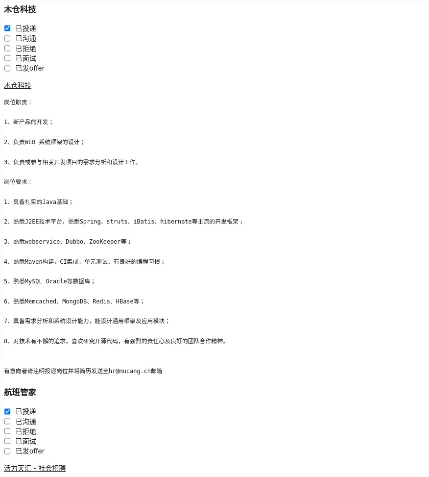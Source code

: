 ### 木仓科技

- [x] 已投递
- [ ] 已沟通
- [ ] 已拒绝
- [ ] 已面试
- [ ] 已发offer

[木仓科技](https://www.mucang.cn/job/#tab1/item11)

```
岗位职责：

1、新产品的开发；

2、负责WEB 系统框架的设计；

3、负责或参与相关开发项目的需求分析和设计工作。

岗位要求：

1、具备扎实的Java基础；

2、熟悉J2EE技术平台，熟悉Spring、struts、iBatis、hibernate等主流的开发框架；

3、熟悉webservice、Dubbo、ZooKeeper等；

4、熟悉Maven构建，CI集成，单元测试，有良好的编程习惯；

5、熟悉MySQL Oracle等数据库；

6、熟悉Memcached、MongoDB、Redis、HBase等；

7、具备需求分析和系统设计能力，能设计通用框架及应用模块；

8、对技术有不懈的追求，喜欢研究开源代码，有强烈的责任心及良好的团队合作精神。


有意向者请注明投递岗位并将简历发送至hr@mucang.cn邮箱
```



### 航班管家

- [x] 已投递
- [ ] 已沟通
- [ ] 已拒绝
- [ ] 已面试
- [ ] 已发offer

[活力天汇 - 社会招聘](https://app.mokahr.com/social-recruitment/133cn/148309#/job/0e066851-ecaa-4082-a8f2-362d2fd96275)
